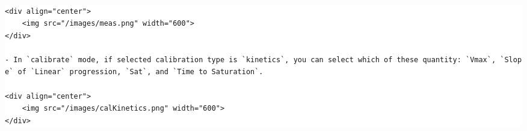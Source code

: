 	<div align="center">
		<img src="/images/meas.png" width="600">
	</div>

	- In `calibrate` mode, if selected calibration type is `kinetics`, you can select which of these quantity: `Vmax`, `Slope` of `Linear` progression, `Sat`, and `Time to Saturation`.

	<div align="center">
		<img src="/images/calKinetics.png" width="600">
	</div>
